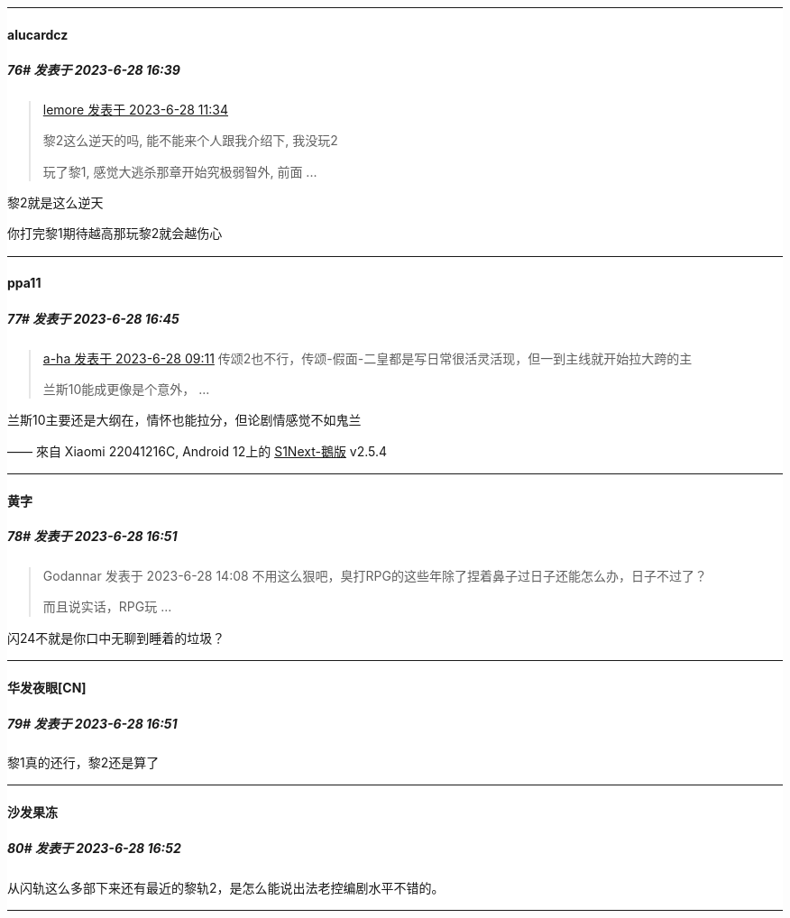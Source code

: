 *****

####  alucardcz  
##### 76#       发表于 2023-6-28 16:39

<blockquote><a href="httphttps://bbs.saraba1st.com/2b/forum.php?mod=redirect&amp;goto=findpost&amp;pid=61463002&amp;ptid=2141976" target="_blank">lemore 发表于 2023-6-28 11:34</a>

黎2这么逆天的吗, 能不能来个人跟我介绍下, 我没玩2

玩了黎1, 感觉大逃杀那章开始究极弱智外, 前面 ...</blockquote>
黎2就是这么逆天

你打完黎1期待越高那玩黎2就会越伤心


*****

####  ppa11  
##### 77#       发表于 2023-6-28 16:45

<blockquote><a href="httphttps://bbs.saraba1st.com/2b/forum.php?mod=redirect&amp;goto=findpost&amp;pid=61461170&amp;ptid=2141976" target="_blank">a-ha 发表于 2023-6-28 09:11</a>
传颂2也不行，传颂-假面-二皇都是写日常很活灵活现，但一到主线就开始拉大跨的主

兰斯10能成更像是个意外， ...</blockquote>
兰斯10主要还是大纲在，情怀也能拉分，但论剧情感觉不如鬼兰

—— 來自 Xiaomi 22041216C, Android 12上的 [S1Next-鵝版](https://github.com/ykrank/S1-Next/releases) v2.5.4

*****

####  黄字  
##### 78#       发表于 2023-6-28 16:51

<blockquote>Godannar 发表于 2023-6-28 14:08
不用这么狠吧，臭打RPG的这些年除了捏着鼻子过日子还能怎么办，日子不过了？

而且说实话，RPG玩 ...</blockquote>
闪24不就是你口中无聊到睡着的垃圾？

*****

####  华发夜眼[CN]  
##### 79#       发表于 2023-6-28 16:51

黎1真的还行，黎2还是算了

*****

####  沙发果冻  
##### 80#       发表于 2023-6-28 16:52

从闪轨这么多部下来还有最近的黎轨2，是怎么能说出法老控编剧水平不错的。


*****
